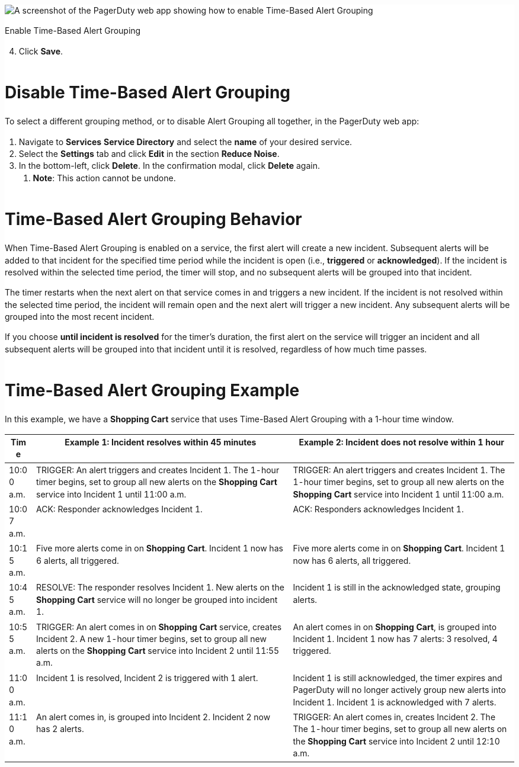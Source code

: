 ![A screenshot of the PagerDuty web app showing how to enable Time-Based Alert Grouping](https://files.readme.io/2a5a462c5c7bf92b86c6a98479beafb08c4c5540c2af9bbcade50871aee192af-Time-Based_Alert_Grouping.png "Enable Time-Based Alert Grouping")



Enable Time-Based Alert Grouping



4. Click **Save**.

Disable Time-Based Alert Grouping
=================================

To select a different grouping method, or to disable Alert Grouping all together, in the PagerDuty web app:

1. Navigate to **Services**  **Service Directory** and select the **name** of your desired service.
2. Select the **Settings** tab and click **Edit** in the section **Reduce Noise**.
3. In the bottom-left, click **Delete**. In the confirmation modal, click **Delete** again.
   1. **Note**: This action cannot be undone.

Time-Based Alert Grouping Behavior
==================================

When Time-Based Alert Grouping is enabled on a service, the first alert will create a new incident. Subsequent alerts will be added to that incident for the specified time period while the incident is open (i.e., **triggered** or **acknowledged**). If the incident is resolved within the selected time period, the timer will stop, and no subsequent alerts will be grouped into that incident.

The timer restarts when the next alert on that service comes in and triggers a new incident. If the incident is not resolved within the selected time period, the incident will remain open and the next alert will trigger a new incident. Any subsequent alerts will be grouped into the most recent incident.

If you choose **until incident is resolved** for the timer’s duration, the first alert on the service will trigger an incident and all subsequent alerts will be grouped into that incident until it is resolved, regardless of how much time passes.

Time-Based Alert Grouping Example
=================================

In this example, we have a **Shopping Cart** service that uses Time-Based Alert Grouping with a 1-hour time window.

| Time | Example 1: Incident resolves within 45 minutes | Example 2: Incident does not resolve within 1 hour |
| --- | --- | --- |
| 10:00 a.m. | TRIGGER: An alert triggers and creates Incident 1. The 1-hour timer begins, set to group all new alerts on the **Shopping Cart** service into Incident 1 until 11:00 a.m. | TRIGGER: An alert triggers and creates Incident 1. The 1-hour timer begins, set to group all new alerts on the **Shopping Cart** service into Incident 1 until 11:00 a.m. |
| 10:07 a.m. | ACK: Responder acknowledges Incident 1. | ACK: Responders acknowledges Incident 1. |
| 10:15 a.m. | Five more alerts come in on **Shopping Cart**. Incident 1 now has 6 alerts, all triggered. | Five more alerts come in on **Shopping Cart**. Incident 1 now has 6 alerts, all triggered. |
| 10:45 a.m. | RESOLVE: The responder resolves Incident 1. New alerts on the **Shopping Cart** service will no longer be grouped into incident 1. | Incident 1 is still in the acknowledged state, grouping alerts. |
| 10:55 a.m. | TRIGGER: An alert comes in on **Shopping Cart** service, creates Incident 2. A new 1-hour timer begins, set to group all new alerts on the **Shopping Cart** service into Incident 2 until 11:55 a.m. | An alert comes in on **Shopping Cart**, is grouped into Incident 1. Incident 1 now has 7 alerts: 3 resolved, 4 triggered. |
| 11:00 a.m. | Incident 1 is resolved, Incident 2 is triggered with 1 alert. | Incident 1 is still acknowledged, the timer expires and PagerDuty will no longer actively group new alerts into Incident 1. Incident 1 is acknowledged with 7 alerts. |
| 11:10 a.m. | An alert comes in, is grouped into Incident 2. Incident 2 now has 2 alerts. | TRIGGER: An alert comes in, creates Incident 2. The The 1-hour timer begins, set to group all new alerts on the **Shopping Cart** service into Incident 2 until 12:10 a.m. |
